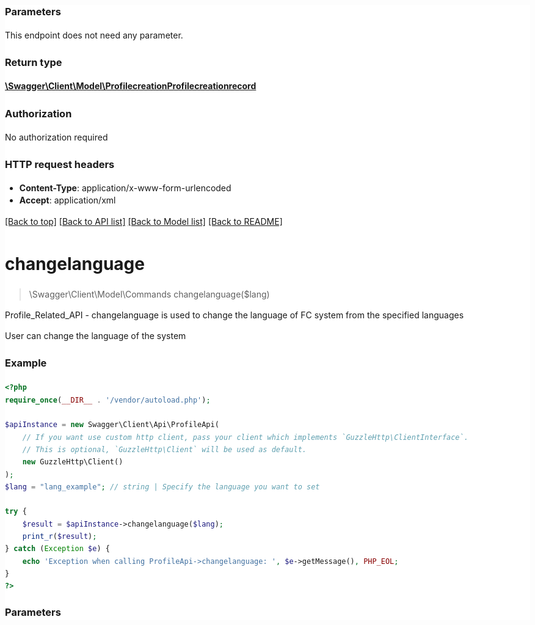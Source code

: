 ### Parameters
This endpoint does not need any parameter.

### Return type

[**\Swagger\Client\Model\ProfilecreationProfilecreationrecord**](../Model/ProfilecreationProfilecreationrecord.md)

### Authorization

No authorization required

### HTTP request headers

 - **Content-Type**: application/x-www-form-urlencoded
 - **Accept**: application/xml

[[Back to top]](#) [[Back to API list]](../../README.md#documentation-for-api-endpoints) [[Back to Model list]](../../README.md#documentation-for-models) [[Back to README]](../../README.md)

# **changelanguage**
> \Swagger\Client\Model\Commands changelanguage($lang)

Profile_Related_API - changelanguage is used to change the language of FC system from the specified languages

User can change the language of the system

### Example
```php
<?php
require_once(__DIR__ . '/vendor/autoload.php');

$apiInstance = new Swagger\Client\Api\ProfileApi(
    // If you want use custom http client, pass your client which implements `GuzzleHttp\ClientInterface`.
    // This is optional, `GuzzleHttp\Client` will be used as default.
    new GuzzleHttp\Client()
);
$lang = "lang_example"; // string | Specify the language you want to set

try {
    $result = $apiInstance->changelanguage($lang);
    print_r($result);
} catch (Exception $e) {
    echo 'Exception when calling ProfileApi->changelanguage: ', $e->getMessage(), PHP_EOL;
}
?>
```

### Parameters
